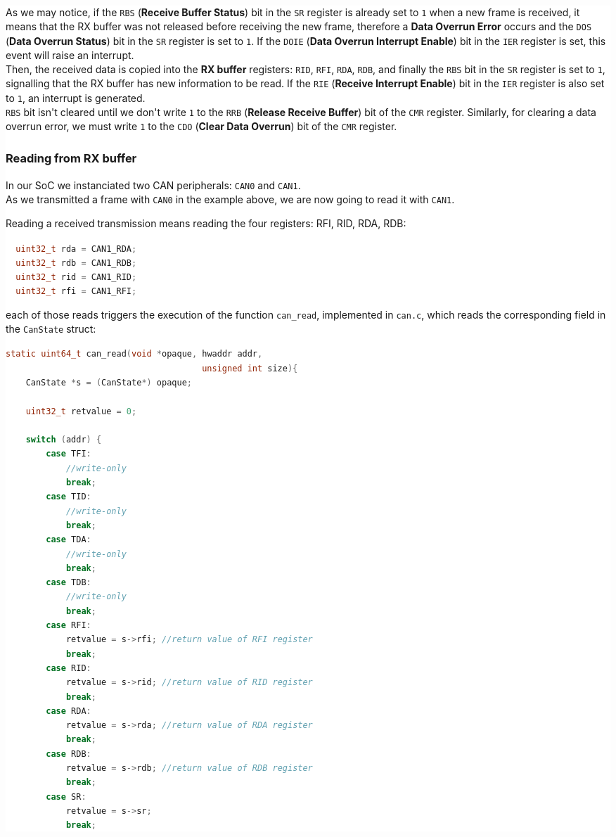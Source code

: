 As we may notice, if the `RBS` (**Receive Buffer Status**) bit in the `SR` register is already set to `1` when a new frame is received, it means that the RX buffer was not released before receiving the new frame, therefore a **Data Overrun Error** occurs and the `DOS` (**Data Overrun Status**) bit in the `SR` register is set to `1`. If the `DOIE` (**Data Overrun Interrupt Enable**) bit in the `IER` register is set, this event will raise an interrupt. <br>
Then, the received data is copied into the **RX buffer** registers: `RID`, `RFI`, `RDA`, `RDB`, and finally the `RBS` bit in the `SR` register is set to `1`, signalling that the RX buffer has new information to be read. If the `RIE` (**Receive Interrupt Enable**) bit in the `IER` register is also set to `1`, an interrupt is generated. <br>
`RBS` bit isn't cleared until we don't write `1` to the `RRB` (**Release Receive Buffer**) bit of the `CMR` register. Similarly, for clearing a data overrun error, we must write `1` to the `CDO` (**Clear Data Overrun**) bit of the `CMR` register.


### Reading from RX buffer

In our SoC we instanciated two CAN peripherals: `CAN0` and `CAN1`. <br>
As we transmitted a frame with `CAN0` in the example above, we are now going to read it with `CAN1`. <br>

Reading a received transmission means reading the four registers: RFI, RID, RDA, RDB:

```c
  uint32_t rda = CAN1_RDA;
  uint32_t rdb = CAN1_RDB;
  uint32_t rid = CAN1_RID;
  uint32_t rfi = CAN1_RFI;
```
each of those reads triggers the execution of the function `can_read`, implemented in `can.c`, which reads the corresponding field in the `CanState` struct:

```c
static uint64_t can_read(void *opaque, hwaddr addr,
                                       unsigned int size){
    CanState *s = (CanState*) opaque;

    uint32_t retvalue = 0;

    switch (addr) {
        case TFI:
            //write-only
            break;
        case TID:
            //write-only
            break;        
        case TDA:
            //write-only
            break;
        case TDB:   
            //write-only
            break;
        case RFI:
            retvalue = s->rfi; //return value of RFI register
            break;
        case RID:
            retvalue = s->rid; //return value of RID register
            break;
        case RDA:
            retvalue = s->rda; //return value of RDA register
            break;
        case RDB:
            retvalue = s->rdb; //return value of RDB register
            break;
        case SR: 
            retvalue = s->sr;
            break;
```